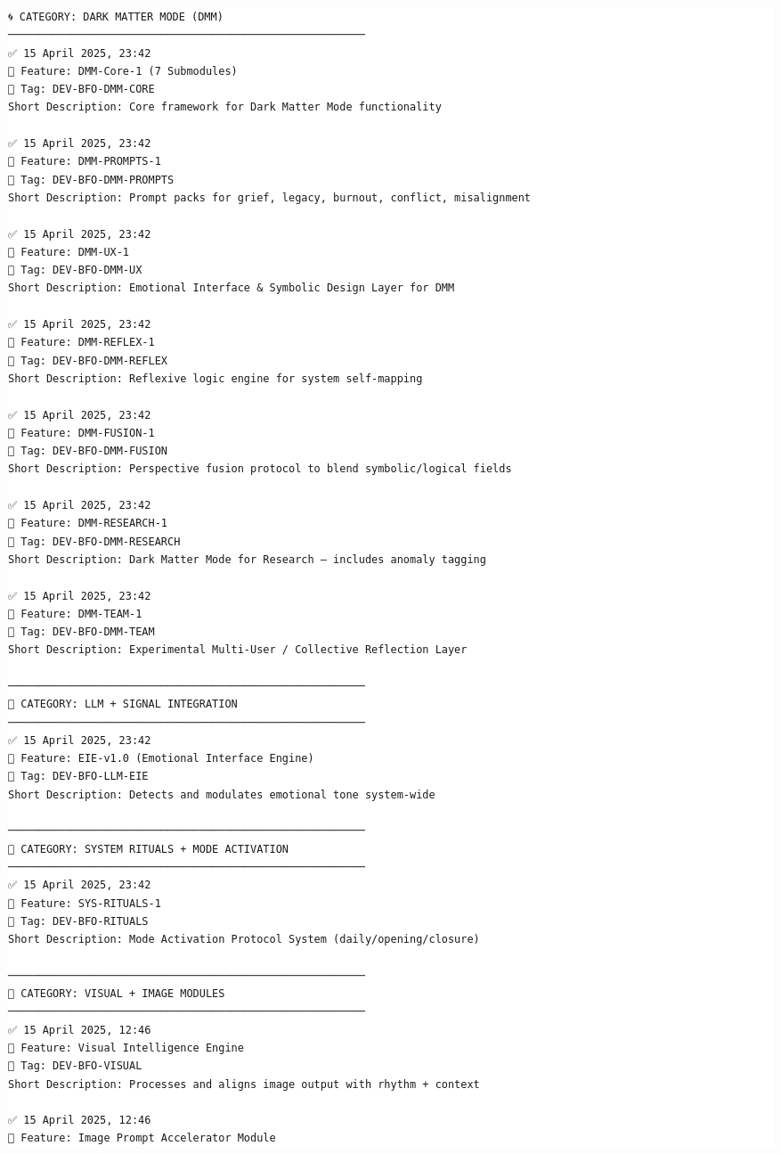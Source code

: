 ```plaintext
🌀 CATEGORY: DARK MATTER MODE (DMM)
────────────────────────────────────────────────────────
✅ 15 April 2025, 23:42  
📌 Feature: DMM-Core-1 (7 Submodules)  
📁 Tag: DEV-BFO-DMM-CORE  
Short Description: Core framework for Dark Matter Mode functionality  

✅ 15 April 2025, 23:42  
📌 Feature: DMM-PROMPTS-1  
📁 Tag: DEV-BFO-DMM-PROMPTS  
Short Description: Prompt packs for grief, legacy, burnout, conflict, misalignment  

✅ 15 April 2025, 23:42  
📌 Feature: DMM-UX-1  
📁 Tag: DEV-BFO-DMM-UX  
Short Description: Emotional Interface & Symbolic Design Layer for DMM  

✅ 15 April 2025, 23:42  
📌 Feature: DMM-REFLEX-1  
📁 Tag: DEV-BFO-DMM-REFLEX  
Short Description: Reflexive logic engine for system self-mapping  

✅ 15 April 2025, 23:42  
📌 Feature: DMM-FUSION-1  
📁 Tag: DEV-BFO-DMM-FUSION  
Short Description: Perspective fusion protocol to blend symbolic/logical fields  

✅ 15 April 2025, 23:42  
📌 Feature: DMM-RESEARCH-1  
📁 Tag: DEV-BFO-DMM-RESEARCH  
Short Description: Dark Matter Mode for Research — includes anomaly tagging  

✅ 15 April 2025, 23:42  
📌 Feature: DMM-TEAM-1  
📁 Tag: DEV-BFO-DMM-TEAM  
Short Description: Experimental Multi-User / Collective Reflection Layer  

────────────────────────────────────────────────────────
🧠 CATEGORY: LLM + SIGNAL INTEGRATION
────────────────────────────────────────────────────────
✅ 15 April 2025, 23:42  
📌 Feature: EIE-v1.0 (Emotional Interface Engine)  
📁 Tag: DEV-BFO-LLM-EIE  
Short Description: Detects and modulates emotional tone system-wide  

────────────────────────────────────────────────────────
🔮 CATEGORY: SYSTEM RITUALS + MODE ACTIVATION
────────────────────────────────────────────────────────
✅ 15 April 2025, 23:42  
📌 Feature: SYS-RITUALS-1  
📁 Tag: DEV-BFO-RITUALS  
Short Description: Mode Activation Protocol System (daily/opening/closure)  

────────────────────────────────────────────────────────
🎨 CATEGORY: VISUAL + IMAGE MODULES
────────────────────────────────────────────────────────
✅ 15 April 2025, 12:46  
📌 Feature: Visual Intelligence Engine  
📁 Tag: DEV-BFO-VISUAL  
Short Description: Processes and aligns image output with rhythm + context  

✅ 15 April 2025, 12:46  
📌 Feature: Image Prompt Accelerator Module  
```